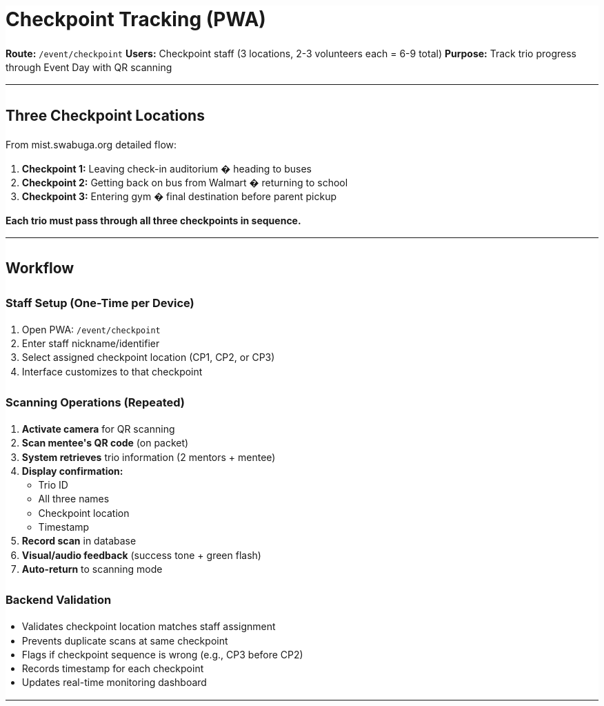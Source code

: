 # Checkpoint Tracking (PWA)

**Route:** `/event/checkpoint`
**Users:** Checkpoint staff (3 locations, 2-3 volunteers each = 6-9 total)
**Purpose:** Track trio progress through Event Day with QR scanning

---

## Three Checkpoint Locations

From mist.swabuga.org detailed flow:

1. **Checkpoint 1:** Leaving check-in auditorium � heading to buses
2. **Checkpoint 2:** Getting back on bus from Walmart � returning to school
3. **Checkpoint 3:** Entering gym � final destination before parent pickup

**Each trio must pass through all three checkpoints in sequence.**

---

## Workflow

### Staff Setup (One-Time per Device)
1. Open PWA: `/event/checkpoint`
2. Enter staff nickname/identifier
3. Select assigned checkpoint location (CP1, CP2, or CP3)
4. Interface customizes to that checkpoint

### Scanning Operations (Repeated)
1. **Activate camera** for QR scanning
2. **Scan mentee's QR code** (on packet)
3. **System retrieves** trio information (2 mentors + mentee)
4. **Display confirmation:**
   - Trio ID
   - All three names
   - Checkpoint location
   - Timestamp
5. **Record scan** in database
6. **Visual/audio feedback** (success tone + green flash)
7. **Auto-return** to scanning mode

### Backend Validation
- Validates checkpoint location matches staff assignment
- Prevents duplicate scans at same checkpoint
- Flags if checkpoint sequence is wrong (e.g., CP3 before CP2)
- Records timestamp for each checkpoint
- Updates real-time monitoring dashboard

---
